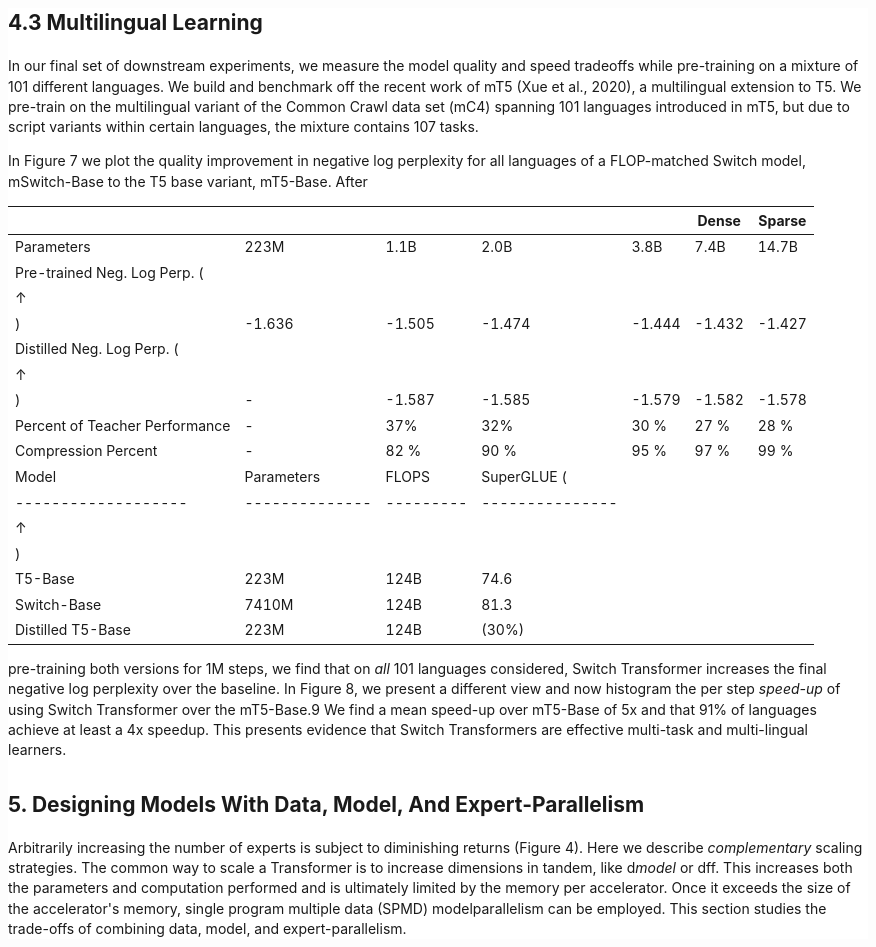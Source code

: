 ## 4.3 Multilingual Learning

In our final set of downstream experiments, we measure the model quality and speed tradeoffs while pre-training on a mixture of 101 different languages. We build and benchmark off the recent work of mT5 (Xue et al., 2020), a multilingual extension to T5. We pre-train on the multilingual variant of the Common Crawl data set (mC4) spanning 101 languages introduced in mT5, but due to script variants within certain languages, the mixture contains 107 tasks.

In Figure 7 we plot the quality improvement in negative log perplexity for all languages of a FLOP-matched Switch model, mSwitch-Base to the T5 base variant, mT5-Base. After

|                                |        |        |        |        | Dense   | Sparse   |
|--------------------------------|--------|--------|--------|--------|---------|----------|
| Parameters                     | 223M   | 1.1B   | 2.0B   | 3.8B   | 7.4B    | 14.7B    |
| Pre-trained Neg. Log Perp. (   |        |        |        |        |         |          |
| ↑                              |        |        |        |        |         |          |
| )                              | -1.636 | -1.505 | -1.474 | -1.444 | -1.432  | -1.427   |
| Distilled Neg. Log Perp. (     |        |        |        |        |         |          |
| ↑                              |        |        |        |        |         |          |
| )                              | -      | -1.587 | -1.585 | -1.579 | -1.582  | -1.578   |
| Percent of Teacher Performance | -      | 37%    | 32%    | 30 %   | 27 %    | 28 %     |
| Compression Percent            | -      | 82 %   | 90 %   | 95 %   | 97 %    | 99 %     |
| Model             | Parameters   | FLOPS   | SuperGLUE (   |
|-------------------|--------------|---------|---------------|
| ↑                 |              |         |               |
| )                 |              |         |               |
| T5-Base           | 223M         | 124B    | 74.6          |
| Switch-Base       | 7410M        | 124B    | 81.3          |
| Distilled T5-Base | 223M         | 124B    | (30%)         |

pre-training both versions for 1M steps, we find that on *all* 101 languages considered, Switch Transformer increases the final negative log perplexity over the baseline. In Figure 8, we present a different view and now histogram the per step *speed-up* of using Switch Transformer over the mT5-Base.9
We find a mean speed-up over mT5-Base of 5x and that 91% of languages achieve at least a 4x speedup. This presents evidence that Switch Transformers are effective multi-task and multi-lingual learners.

## 5. Designing Models With Data, Model, And Expert-Parallelism

Arbitrarily increasing the number of experts is subject to diminishing returns (Figure 4). Here we describe *complementary* scaling strategies. The common way to scale a Transformer is to increase dimensions in tandem, like d*model* or dff. This increases both the parameters and computation performed and is ultimately limited by the memory per accelerator. Once it exceeds the size of the accelerator's memory, single program multiple data (SPMD) modelparallelism can be employed. This section studies the trade-offs of combining data, model, and expert-parallelism.
